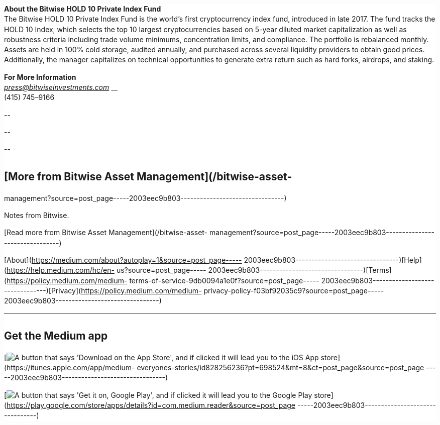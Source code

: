 **About the Bitwise HOLD 10 Private Index Fund**  
The Bitwise HOLD 10 Private Index Fund is the world’s first cryptocurrency
index fund, introduced in late 2017. The fund tracks the HOLD 10 Index, which
selects the top 10 largest cryptocurrencies based on 5-year diluted market
capitalization as well as robustness criteria including trade volume minimums,
concentration limits, and compliance. The portfolio is rebalanced monthly.
Assets are held in 100% cold storage, audited annually, and purchased across
several liquidity providers to obtain good prices. Additionally, the manager
capitalizes on technical opportunities to generate extra return such as hard
forks, airdrops, and staking.

 **For More Information**  
[ _press@bitwiseinvestments.com_](mailto:press@bitwiseinvestments.com) __  
(415) 745–9166

\--

\--

\--

## [More from Bitwise Asset Management](/bitwise-asset-
management?source=post_page-----2003eec9b803--------------------------------)

Notes from Bitwise.

[Read more from Bitwise Asset Management](/bitwise-asset-
management?source=post_page-----2003eec9b803--------------------------------)

[](/?source=post_page-----2003eec9b803--------------------------------)

[About](https://medium.com/about?autoplay=1&source=post_page-----
2003eec9b803--------------------------------)[Help](https://help.medium.com/hc/en-
us?source=post_page-----
2003eec9b803--------------------------------)[Terms](https://policy.medium.com/medium-
terms-of-service-9db0094a1e0f?source=post_page-----
2003eec9b803--------------------------------)[Privacy](https://policy.medium.com/medium-
privacy-policy-f03bf92035c9?source=post_page-----
2003eec9b803--------------------------------)

* * *

## Get the Medium app

[![A button that says 'Download on the App Store', and if clicked it will lead
you to the iOS App
store](https://miro.medium.com/max/270/1*Crl55Tm6yDNMoucPo1tvDg.png)](https://itunes.apple.com/app/medium-
everyones-stories/id828256236?pt=698524&mt=8&ct=post_page&source=post_page
-----2003eec9b803--------------------------------)

[![A button that says 'Get it on, Google Play', and if clicked it will lead
you to the Google Play
store](https://miro.medium.com/max/270/1*W_RAPQ62h0em559zluJLdQ.png)](https://play.google.com/store/apps/details?id=com.medium.reader&source=post_page
-----2003eec9b803--------------------------------)
